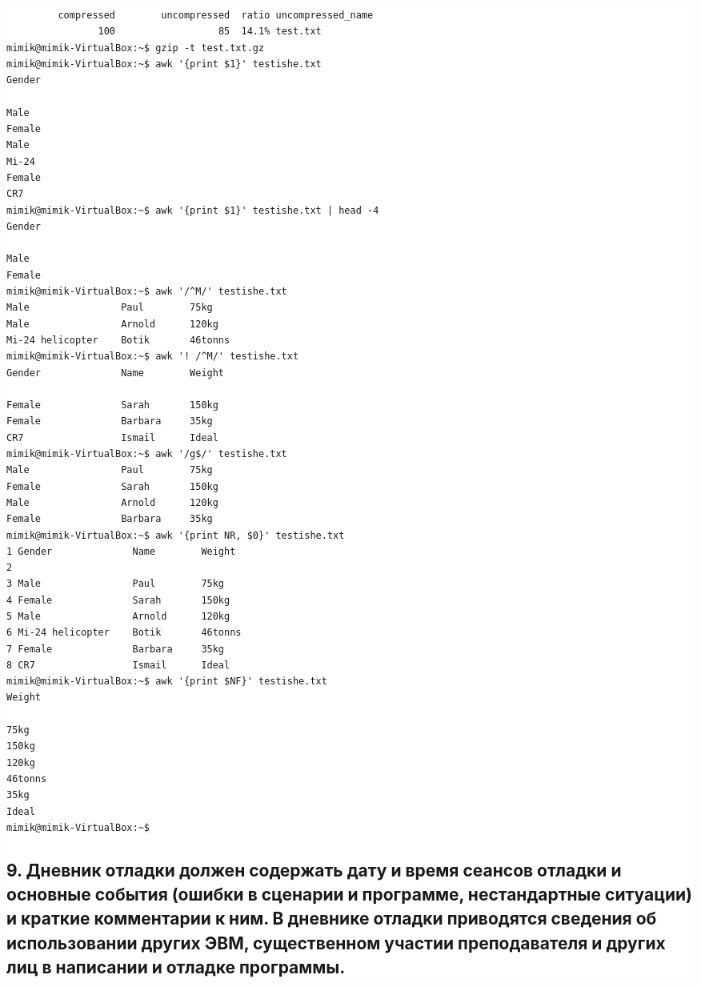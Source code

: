 ```
         compressed        uncompressed  ratio uncompressed_name
                100                  85  14.1% test.txt
mimik@mimik-VirtualBox:~$ gzip -t test.txt.gz
mimik@mimik-VirtualBox:~$ awk '{print $1}' testishe.txt
Gender

Male
Female
Male
Mi-24
Female
CR7
mimik@mimik-VirtualBox:~$ awk '{print $1}' testishe.txt | head -4
Gender

Male
Female
mimik@mimik-VirtualBox:~$ awk '/^M/' testishe.txt
Male                Paul        75kg
Male                Arnold      120kg
Mi-24 helicopter    Botik       46tonns
mimik@mimik-VirtualBox:~$ awk '! /^M/' testishe.txt
Gender              Name        Weight

Female              Sarah       150kg
Female              Barbara     35kg
CR7                 Ismail      Ideal
mimik@mimik-VirtualBox:~$ awk '/g$/' testishe.txt
Male                Paul        75kg
Female              Sarah       150kg
Male                Arnold      120kg
Female              Barbara     35kg
mimik@mimik-VirtualBox:~$ awk '{print NR, $0}' testishe.txt
1 Gender              Name        Weight
2 
3 Male                Paul        75kg
4 Female              Sarah       150kg
5 Male                Arnold      120kg
6 Mi-24 helicopter    Botik       46tonns
7 Female              Barbara     35kg
8 CR7                 Ismail      Ideal
mimik@mimik-VirtualBox:~$ awk '{print $NF}' testishe.txt
Weight

75kg
150kg
120kg
46tonns
35kg
Ideal
mimik@mimik-VirtualBox:~$ 

```
## 9. **Дневник отладки должен содержать дату и время сеансов отладки и основные события (ошибки в сценарии и программе, нестандартные ситуации) и краткие комментарии к ним. В дневнике отладки приводятся сведения об использовании других ЭВМ, существенном участии преподавателя и других лиц в написании и отладке программы.**
